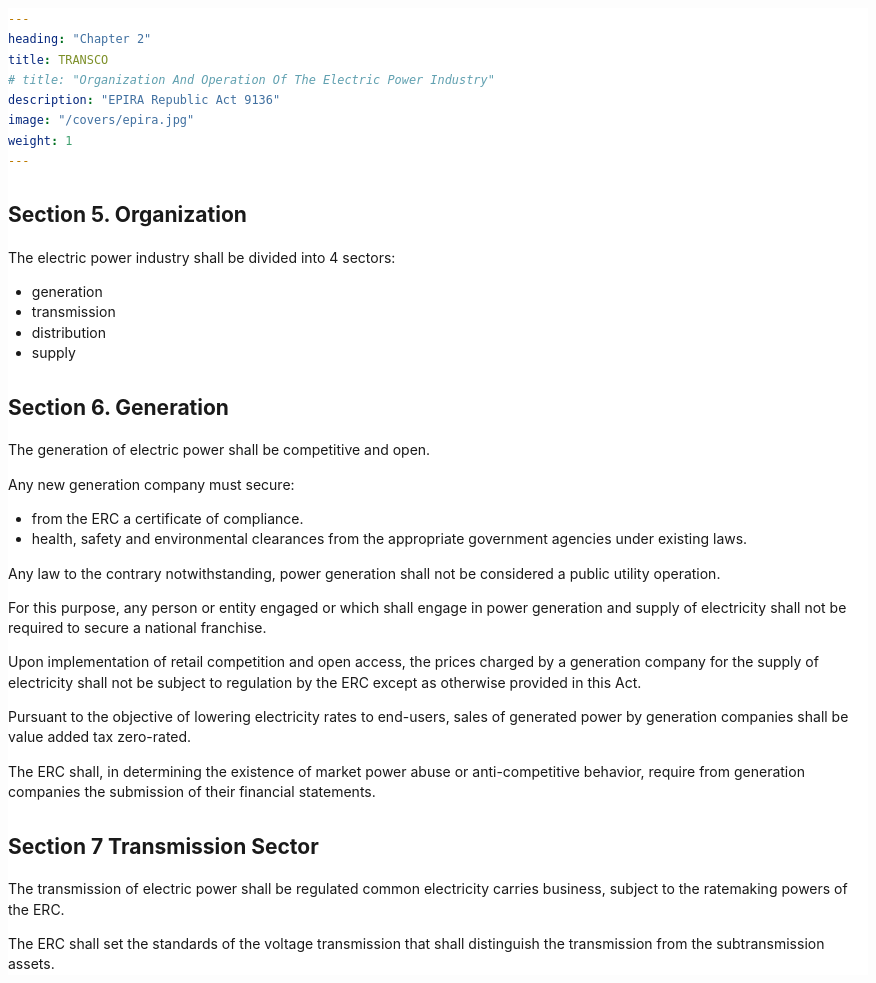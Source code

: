 ```yaml
---
heading: "Chapter 2"
title: TRANSCO
# title: "Organization And Operation Of The Electric Power Industry"
description: "EPIRA Republic Act 9136"
image: "/covers/epira.jpg"
weight: 1
---
```



## Section 5. Organization

The electric power industry shall be divided into 4 sectors:

- generation
- transmission
- distribution
- supply


## Section 6. Generation

The generation of electric power shall be competitive and open.

Any new generation company must secure:
- from the ERC a certificate of compliance. 
- health, safety and environmental clearances from the appropriate government agencies under existing laws.

Any law to the contrary notwithstanding, power generation shall not be considered a public utility operation. 

For this purpose, any person or entity engaged or which shall engage in power generation and supply of electricity shall not be required to secure a national franchise.

Upon implementation of retail competition and open access, the prices charged by a generation company for the supply of electricity shall not be subject to regulation by the ERC except as otherwise provided in this Act.

Pursuant to the objective of lowering electricity rates to end-users, sales of generated power by
generation companies shall be value added tax zero-rated.

The ERC shall, in determining the existence of market power abuse or anti-competitive behavior, require from generation companies the submission of their financial statements.


## Section 7 Transmission Sector

The transmission of electric power shall be regulated common electricity carries business, subject to the ratemaking powers of the ERC.

The ERC shall set the standards of the voltage transmission that shall distinguish the transmission from the subtransmission assets. 
